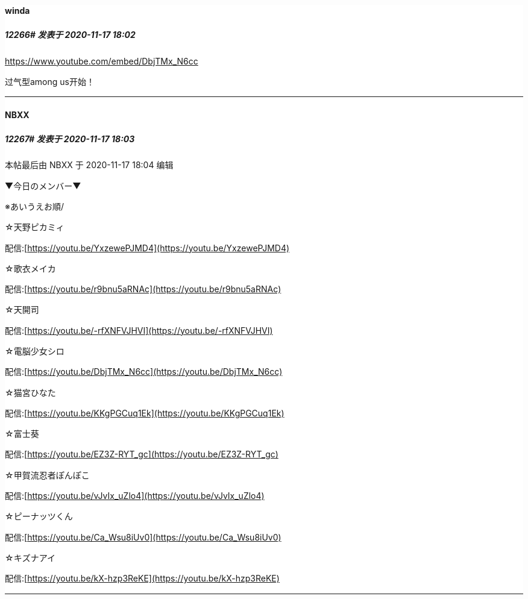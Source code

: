 ####  winda  
##### 12266#       发表于 2020-11-17 18:02


https://www.youtube.com/embed/DbjTMx_N6cc

过气型among us开始！


-----

####  NBXX  
##### 12267#       发表于 2020-11-17 18:03


 本帖最后由 NBXX 于 2020-11-17 18:04 编辑 

▼今日のメンバー▼

※あいうえお順/

☆天野ピカミィ

配信:[https://youtu.be/YxzewePJMD4](https://youtu.be/YxzewePJMD4)


☆歌衣メイカ

配信:[https://youtu.be/r9bnu5aRNAc](https://youtu.be/r9bnu5aRNAc)


☆天開司

配信:[https://youtu.be/-rfXNFVJHVI](https://youtu.be/-rfXNFVJHVI)


☆電脳少女シロ

配信:[https://youtu.be/DbjTMx_N6cc](https://youtu.be/DbjTMx_N6cc)


☆猫宮ひなた

配信:[https://youtu.be/KKgPGCuq1Ek](https://youtu.be/KKgPGCuq1Ek)


☆富士葵

配信:[https://youtu.be/EZ3Z-RYT_gc](https://youtu.be/EZ3Z-RYT_gc)


☆甲賀流忍者ぽんぽこ

配信:[https://youtu.be/vJvIx_uZlo4](https://youtu.be/vJvIx_uZlo4)


☆ピーナッツくん

配信:[https://youtu.be/Ca_Wsu8iUv0](https://youtu.be/Ca_Wsu8iUv0)


☆キズナアイ

配信:[https://youtu.be/kX-hzp3ReKE](https://youtu.be/kX-hzp3ReKE)


-----
